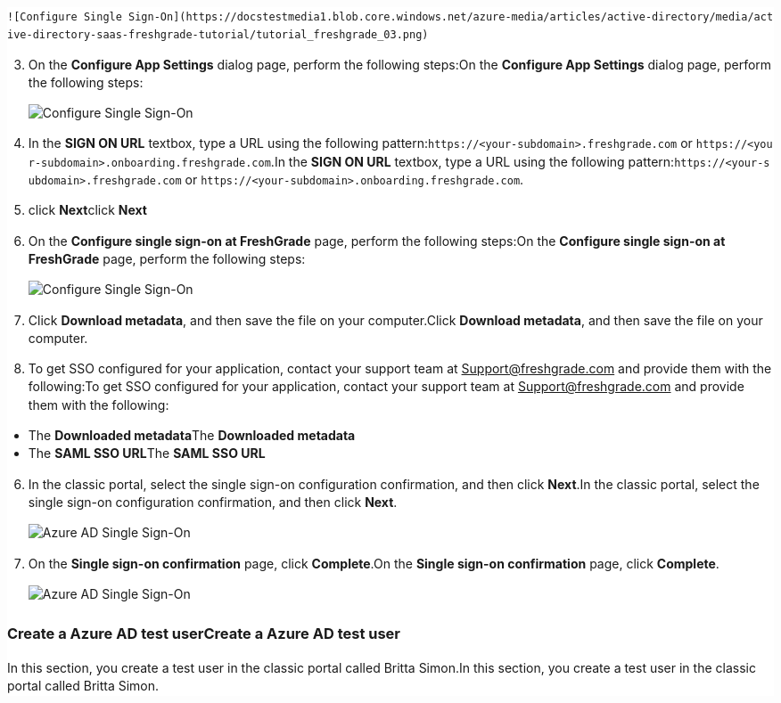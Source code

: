     ![Configure Single Sign-On](https://docstestmedia1.blob.core.windows.net/azure-media/articles/active-directory/media/active-directory-saas-freshgrade-tutorial/tutorial_freshgrade_03.png) 
3. <span data-ttu-id="e9794-155">On the **Configure App Settings** dialog page, perform the following steps:</span><span class="sxs-lookup"><span data-stu-id="e9794-155">On the **Configure App Settings** dialog page, perform the following steps:</span></span>
   
    ![Configure Single Sign-On](https://docstestmedia1.blob.core.windows.net/azure-media/articles/active-directory/media/active-directory-saas-freshgrade-tutorial/tutorial_freshgrade_04.png) 
  1. <span data-ttu-id="e9794-157">In the **SIGN ON URL** textbox, type a URL using the following pattern:`https://<your-subdomain>.freshgrade.com` or `https://<your-subdomain>.onboarding.freshgrade.com`.</span><span class="sxs-lookup"><span data-stu-id="e9794-157">In the **SIGN ON URL** textbox, type a URL using the following pattern:`https://<your-subdomain>.freshgrade.com` or `https://<your-subdomain>.onboarding.freshgrade.com`.</span></span>
  2. <span data-ttu-id="e9794-158">click **Next**</span><span class="sxs-lookup"><span data-stu-id="e9794-158">click **Next**</span></span>
4. <span data-ttu-id="e9794-159">On the **Configure single sign-on at FreshGrade** page, perform the following steps:</span><span class="sxs-lookup"><span data-stu-id="e9794-159">On the **Configure single sign-on at FreshGrade** page, perform the following steps:</span></span>
   
    ![Configure Single Sign-On](https://docstestmedia1.blob.core.windows.net/azure-media/articles/active-directory/media/active-directory-saas-freshgrade-tutorial/tutorial_freshgrade_05.png)
  3. <span data-ttu-id="e9794-161">Click **Download metadata**, and then save the file on your computer.</span><span class="sxs-lookup"><span data-stu-id="e9794-161">Click **Download metadata**, and then save the file on your computer.</span></span>
5. <span data-ttu-id="e9794-162">To get SSO configured for your application, contact your support team at [Support@freshgrade.com](mailTo:support@freshgrade.com) and provide them with the following:</span><span class="sxs-lookup"><span data-stu-id="e9794-162">To get SSO configured for your application, contact your support team at [Support@freshgrade.com](mailTo:support@freshgrade.com) and provide them with the following:</span></span>
   
  * <span data-ttu-id="e9794-163">The **Downloaded metadata**</span><span class="sxs-lookup"><span data-stu-id="e9794-163">The **Downloaded metadata**</span></span>
  * <span data-ttu-id="e9794-164">The **SAML SSO URL**</span><span class="sxs-lookup"><span data-stu-id="e9794-164">The **SAML SSO URL**</span></span>
6. <span data-ttu-id="e9794-165">In the classic portal, select the single sign-on configuration confirmation, and then click **Next**.</span><span class="sxs-lookup"><span data-stu-id="e9794-165">In the classic portal, select the single sign-on configuration confirmation, and then click **Next**.</span></span>
   
    ![Azure AD Single Sign-On][10]
7. <span data-ttu-id="e9794-167">On the **Single sign-on confirmation** page, click **Complete**.</span><span class="sxs-lookup"><span data-stu-id="e9794-167">On the **Single sign-on confirmation** page, click **Complete**.</span></span>  
   
    ![Azure AD Single Sign-On][11]

### <a name="create-a-azure-ad-test-user"></a><span data-ttu-id="e9794-169">Create a Azure AD test user</span><span class="sxs-lookup"><span data-stu-id="e9794-169">Create a Azure AD test user</span></span>
<span data-ttu-id="e9794-170">In this section, you create a test user in the classic portal called Britta Simon.</span><span class="sxs-lookup"><span data-stu-id="e9794-170">In this section, you create a test user in the classic portal called Britta Simon.</span></span>


[1]: https://docstestmedia1.blob.core.windows.net/azure-media/articles/active-directory/media/active-directory-saas-freshgrade-tutorial/tutorial_general_01.png
[2]: https://docstestmedia1.blob.core.windows.net/azure-media/articles/active-directory/media/active-directory-saas-freshgrade-tutorial/tutorial_general_02.png
[3]: https://docstestmedia1.blob.core.windows.net/azure-media/articles/active-directory/media/active-directory-saas-freshgrade-tutorial/tutorial_general_03.png
[4]: https://docstestmedia1.blob.core.windows.net/azure-media/articles/active-directory/media/active-directory-saas-freshgrade-tutorial/tutorial_general_04.png
[6]: https://docstestmedia1.blob.core.windows.net/azure-media/articles/active-directory/media/active-directory-saas-freshgrade-tutorial/tutorial_general_05.png
[10]: https://docstestmedia1.blob.core.windows.net/azure-media/articles/active-directory/media/active-directory-saas-freshgrade-tutorial/tutorial_general_06.png
[11]: https://docstestmedia1.blob.core.windows.net/azure-media/articles/active-directory/media/active-directory-saas-freshgrade-tutorial/tutorial_general_07.png
[20]: https://docstestmedia1.blob.core.windows.net/azure-media/articles/active-directory/media/active-directory-saas-freshgrade-tutorial/tutorial_general_100.png
[200]: https://docstestmedia1.blob.core.windows.net/azure-media/articles/active-directory/media/active-directory-saas-freshgrade-tutorial/tutorial_general_200.png
[201]: https://docstestmedia1.blob.core.windows.net/azure-media/articles/active-directory/media/active-directory-saas-freshgrade-tutorial/tutorial_general_201.png
[203]: https://docstestmedia1.blob.core.windows.net/azure-media/articles/active-directory/media/active-directory-saas-freshgrade-tutorial/tutorial_general_203.png
[204]: ./media/active-directory-saas-freshgrade-tutorial/tutorial_general_204.png
[205]: https://docstestmedia1.blob.core.windows.net/azure-media/articles/active-directory/media/active-directory-saas-freshgrade-tutorial/tutorial_general_205.png